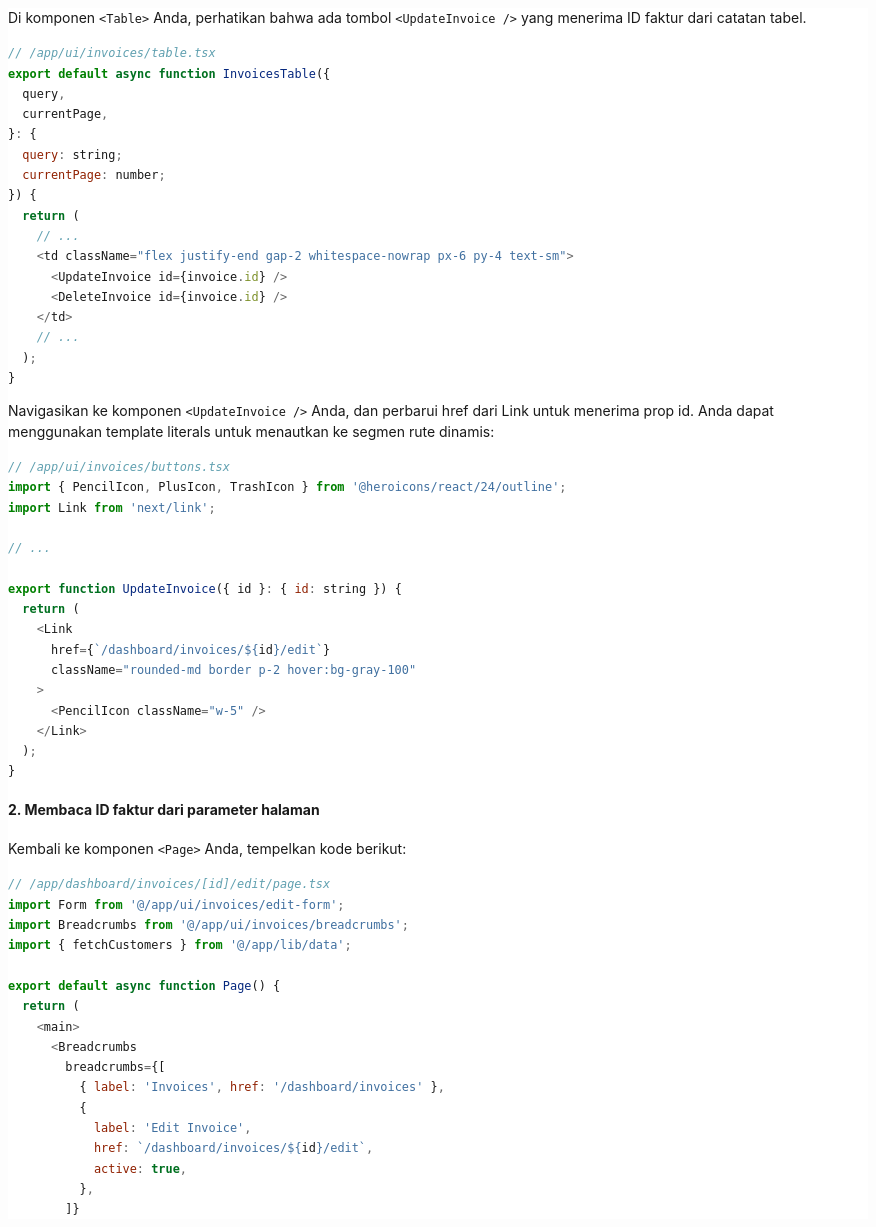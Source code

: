 Di komponen `<Table>` Anda, perhatikan bahwa ada tombol `<UpdateInvoice />` yang menerima ID faktur dari catatan tabel.

```javascript
// /app/ui/invoices/table.tsx
export default async function InvoicesTable({
  query,
  currentPage,
}: {
  query: string;
  currentPage: number;
}) {
  return (
    // ...
    <td className="flex justify-end gap-2 whitespace-nowrap px-6 py-4 text-sm">
      <UpdateInvoice id={invoice.id} />
      <DeleteInvoice id={invoice.id} />
    </td>
    // ...
  );
}
```

Navigasikan ke komponen `<UpdateInvoice />` Anda, dan perbarui href dari Link untuk menerima prop id. Anda dapat menggunakan template literals untuk menautkan ke segmen rute dinamis:

```javascript
// /app/ui/invoices/buttons.tsx
import { PencilIcon, PlusIcon, TrashIcon } from '@heroicons/react/24/outline';
import Link from 'next/link';
 
// ...
 
export function UpdateInvoice({ id }: { id: string }) {
  return (
    <Link
      href={`/dashboard/invoices/${id}/edit`}
      className="rounded-md border p-2 hover:bg-gray-100"
    >
      <PencilIcon className="w-5" />
    </Link>
  );
}
```

#### 2. Membaca ID faktur dari parameter halaman
Kembali ke komponen `<Page>` Anda, tempelkan kode berikut:

```javascript
// /app/dashboard/invoices/[id]/edit/page.tsx
import Form from '@/app/ui/invoices/edit-form';
import Breadcrumbs from '@/app/ui/invoices/breadcrumbs';
import { fetchCustomers } from '@/app/lib/data';
 
export default async function Page() {
  return (
    <main>
      <Breadcrumbs
        breadcrumbs={[
          { label: 'Invoices', href: '/dashboard/invoices' },
          {
            label: 'Edit Invoice',
            href: `/dashboard/invoices/${id}/edit`,
            active: true,
          },
        ]}
```